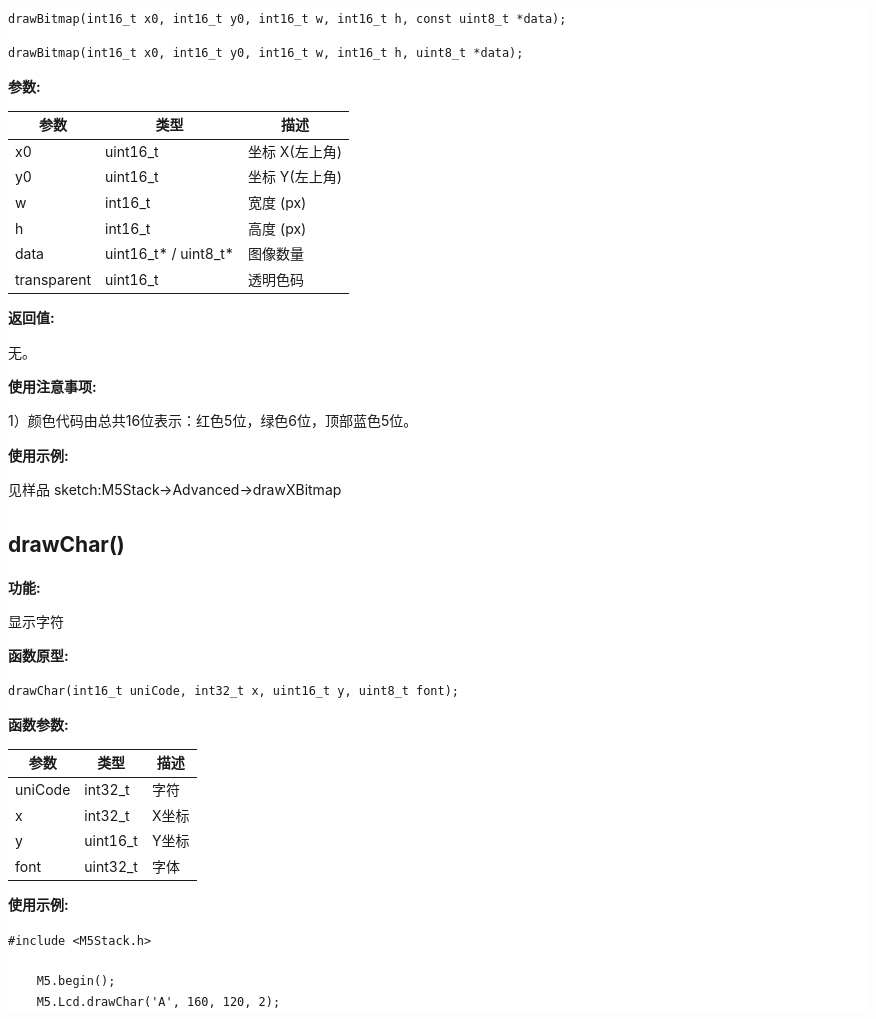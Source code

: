 `drawBitmap(int16_t x0, int16_t y0, int16_t w, int16_t h, const uint8_t *data);`

`drawBitmap(int16_t x0, int16_t y0, int16_t w, int16_t h, uint8_t *data);`

**参数:**


| 参数 | 类型 | 描述 |  
| --- | --- | -- |
| x0 | uint16_t | 坐标 X(左上角)  |
| y0 | uint16_t | 坐标 Y(左上角)  |
| w  | int16_t | 宽度 (px) |
| h  | int16_t | 高度 (px) |
| data  | uint16_t* / uint8_t*| 图像数量 |
| transparent  | uint16_t | 透明色码 |

**返回值:**

无。

**使用注意事项:**

1）颜色代码由总共16位表示：红色5位，绿色6位，顶部蓝色5位。

**使用示例:**

见样品 sketch:M5Stack->Advanced->drawXBitmap

## drawChar()

**功能:**

显示字符

**函数原型:**

`drawChar(int16_t uniCode, int32_t x, uint16_t y, uint8_t font);`

**函数参数:**

| 参数 | 类型 | 描述 |  
| ---  | ---      | -- |
| uniCode | int32_t  | 字符 |
| x   | int32_t  | X坐标  |
| y    | uint16_t | Y坐标 |
| font | uint32_t | 字体 |

**使用示例:**

```clike
#include <M5Stack.h>

	M5.begin();
	M5.Lcd.drawChar('A', 160, 120, 2);
```
